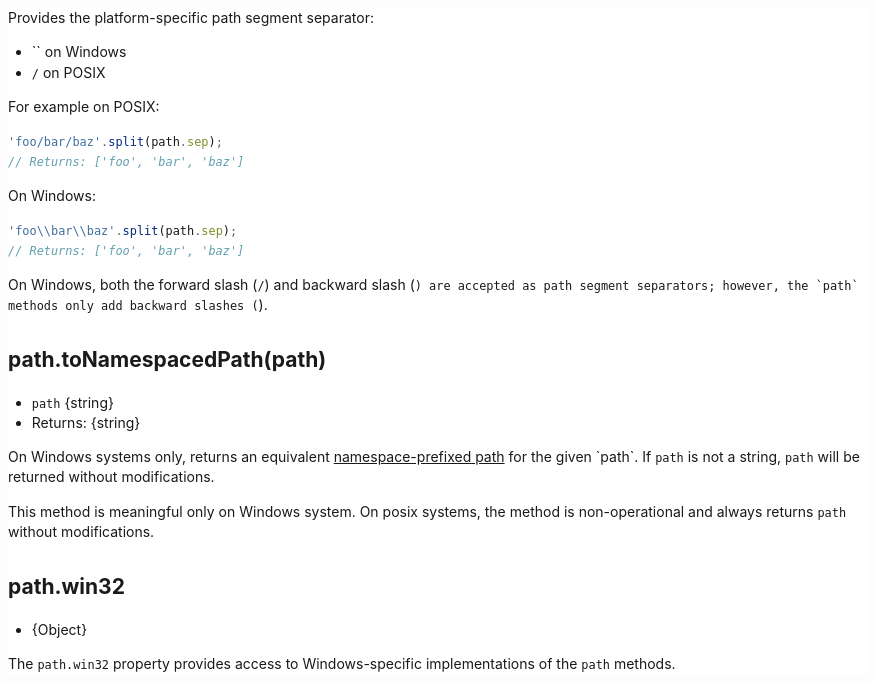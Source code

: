 Provides the platform-specific path segment separator:

* `` on Windows
* `/` on POSIX

For example on POSIX:

```js
'foo/bar/baz'.split(path.sep);
// Returns: ['foo', 'bar', 'baz']
```

On Windows:

```js
'foo\\bar\\baz'.split(path.sep);
// Returns: ['foo', 'bar', 'baz']
```

On Windows, both the forward slash (`/`) and backward slash (``) are accepted as path segment separators; however, the `path` methods only add backward slashes (``).

## path.toNamespacedPath(path)



* `path` {string}
* Returns: {string}

On Windows systems only, returns an equivalent [namespace-prefixed path](https://msdn.microsoft.com/library/windows/desktop/aa365247(v=vs.85).aspx#namespaces) for the given `path`. If `path` is not a string, `path` will be returned without modifications.

This method is meaningful only on Windows system. On posix systems, the method is non-operational and always returns `path` without modifications.

## path.win32



* {Object}

The `path.win32` property provides access to Windows-specific implementations of the `path` methods.